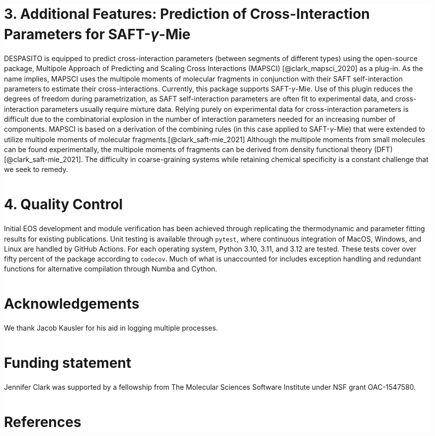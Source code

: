 # 3. Additional Features: Prediction of Cross-Interaction Parameters for SAFT-$\gamma$-Mie

DESPASITO is equipped to predict cross-interaction parameters (between segments of different types) using the open-source package, Multipole Approach of Predicting and Scaling Cross Interactions (MAPSCI) [@clark_mapsci_2020] as a plug-in. As the name implies, MAPSCI uses the multipole moments of molecular fragments in conjunction with their SAFT self-interaction parameters to estimate their cross-interactions. Currently, this package supports SAFT-$\gamma$-Mie. Use of this plugin reduces the degrees of freedom during parametrization, as SAFT self-interaction parameters are often fit to experimental data, and cross-interaction parameters usually require mixture data. Relying purely on experimental data for cross-interaction parameters is difficult due to the combinatorial explosion in the number of interaction parameters needed for an increasing number of components. MAPSCI is based on a derivation of the combining rules (in this case applied to SAFT-$\gamma$-Mie) that were extended to utilize multipole moments of molecular fragments.[@clark_saft-mie_2021] Although the multipole moments from small molecules can be found experimentally, the multipole moments of fragments can be derived from density functional theory (DFT) [@clark_saft-mie_2021]. The difficulty in coarse-graining systems while retaining chemical specificity is a constant challenge that we seek to remedy.

# 4. Quality Control

Initial EOS development and module verification has been achieved through replicating the thermodynamic and parameter fitting results for existing publications. Unit testing is available through `pytest`, where continuous integration of MacOS, Windows, and Linux are handled by GitHub Actions. For each operating system, Python 3.10, 3.11, and 3.12 are tested. These tests cover over fifty percent of the package according to `codecov`. Much of what is unaccounted for includes exception handling and redundant functions for alternative compilation through Numba and Cython.

# Acknowledgements

We thank Jacob Kausler for his aid in logging multiple processes.

# Funding statement 

Jennifer Clark was supported by a fellowship from The Molecular Sciences Software Institute under NSF grant OAC-1547580.

# References